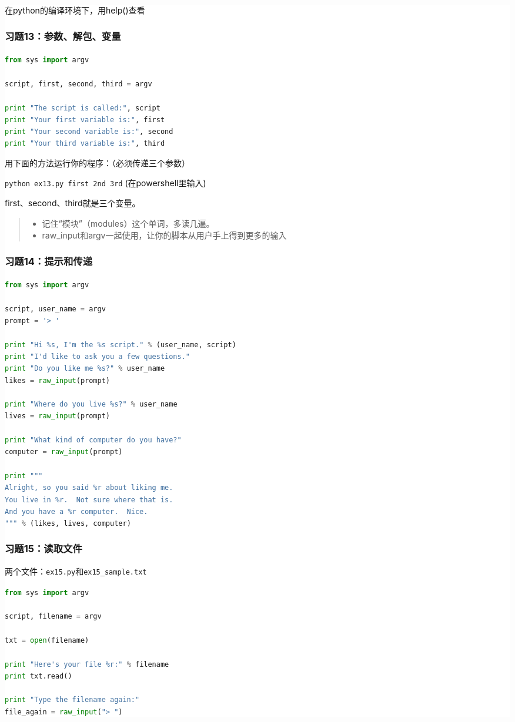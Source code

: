 在python的编译环境下，用help()查看

### 习题13：参数、解包、变量

```python
from sys import argv

script, first, second, third = argv

print "The script is called:", script
print "Your first variable is:", first
print "Your second variable is:", second
print "Your third variable is:", third
```

用下面的方法运行你的程序：（必须传递三个参数）

`python ex13.py first 2nd 3rd` (在powershell里输入)

first、second、third就是三个变量。

> - 记住“模块”（modules）这个单词，多读几遍。
> - raw_input和argv一起使用，让你的脚本从用户手上得到更多的输入

### 习题14：提示和传递

```python
from sys import argv

script, user_name = argv
prompt = '> '

print "Hi %s, I'm the %s script." % (user_name, script)
print "I'd like to ask you a few questions."
print "Do you like me %s?" % user_name
likes = raw_input(prompt)

print "Where do you live %s?" % user_name
lives = raw_input(prompt)

print "What kind of computer do you have?"
computer = raw_input(prompt)

print """
Alright, so you said %r about liking me.
You live in %r.  Not sure where that is.
And you have a %r computer.  Nice.
""" % (likes, lives, computer)
```

### 习题15：读取文件

两个文件：`ex15.py`和`ex15_sample.txt`

```python
from sys import argv

script, filename = argv

txt = open(filename)

print "Here's your file %r:" % filename
print txt.read()

print "Type the filename again:"
file_again = raw_input("> ")

```